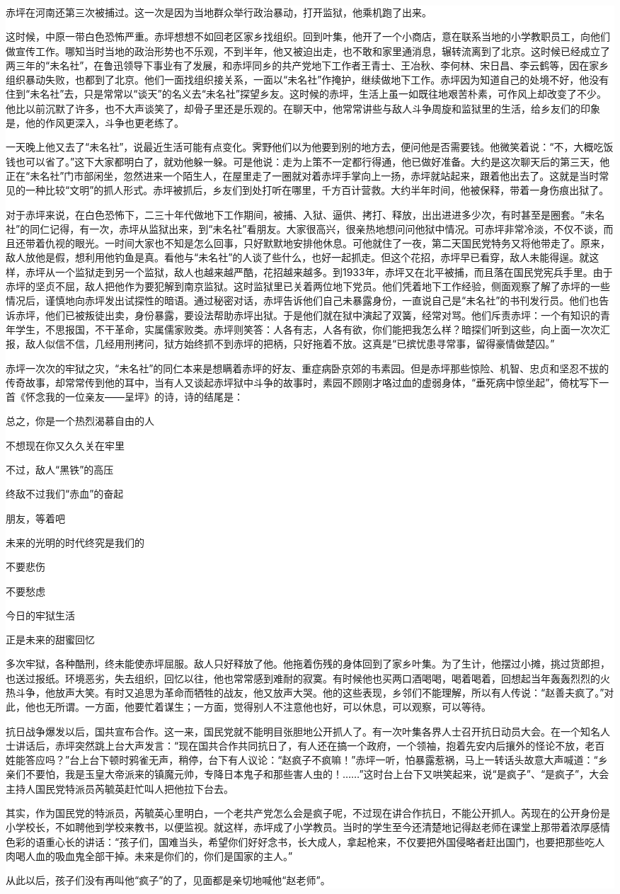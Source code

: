 赤坪在河南还第三次被捕过。这一次是因为当地群众举行政治暴动，打开监狱，他乘机跑了出来。


这时候，中原一带白色恐怖严重。赤坪想想不如回老区家乡找组织。回到叶集，他开了一个小商店，意在联系当地的小学教职员工，向他们做宣传工作。哪知当时当地的政治形势也不乐观，不到半年，他又被迫出走，也不敢和家里通消息，辗转流离到了北京。这时候已经成立了两三年的“未名社”，在鲁迅领导下事业有了发展，和赤坪同乡的共产党地下工作者王青士、王冶秋、李何林、宋日昌、李云鹤等，因在家乡组织暴动失败，也都到了北京。他们一面找组织接关系，一面以“未名社”作掩护，继续做地下工作。赤坪因为知道自己的处境不好，他没有住到“未名社”去，只是常常以“谈天”的名义去“未名社”探望乡友。这时候的赤坪，生活上虽一如既往地艰苦朴素，可作风上却改变了不少。他比以前沉默了许多，也不大声谈笑了，却骨子里还是乐观的。在聊天中，他常常讲些与敌人斗争周旋和监狱里的生活，给乡友们的印象是，他的作风更深入，斗争也更老练了。


一天晚上他又去了“未名社”，说最近生活可能有点变化。霁野他们以为他要到别的地方去，便问他是否需要钱。他微笑着说：“不，大概吃饭钱也可以省了。”这下大家都明白了，就劝他躲一躲。可是他说：走为上策不一定都行得通，他已做好准备。大约是这次聊天后的第三天，他正在“未名社”门市部闲坐，忽然进来一个陌生人，在屋里走了一圈就对着赤坪手掌向上一扬，赤坪就站起来，跟着他出去了。这就是当时常见的一种比较“文明”的抓人形式。赤坪被抓后，乡友们到处打听在哪里，千方百计营救。大约半年时间，他被保释，带着一身伤痕出狱了。


对于赤坪来说，在白色恐怖下，二三十年代做地下工作期间，被捕、入狱、逼供、拷打、释放，出出进进多少次，有时甚至是圈套。“未名社”的同仁记得，有一次，赤坪从监狱出来，到“未名社”看朋友。大家很高兴，很亲热地想问问他狱中情况。可赤坪非常冷淡，不仅不谈，而且还带着仇视的眼光。一时间大家也不知是怎么回事，只好默默地安排他休息。可他就住了一夜，第二天国民党特务又将他带走了。原来，敌人放他是假，想利用他钓鱼是真。看他与“未名社”的人谈了些什么，也好一起抓走。但这个花招，赤坪早已看穿，敌人未能得逞。就这样，赤坪从一个监狱走到另一个监狱，敌人也越来越严酷，花招越来越多。到1933年，赤坪又在北平被捕，而且落在国民党宪兵手里。由于赤坪的坚贞不屈，敌人把他作为要犯解到南京监狱。这时监狱里已关着两位地下党员。他们凭着地下工作经验，侧面观察了解了赤坪的一些情况后，谨慎地向赤坪发出试探性的暗语。通过秘密对话，赤坪告诉他们自己未暴露身份，一直说自己是“未名社”的书刊发行员。他们也告诉赤坪，他们已被叛徒出卖，身份暴露，要设法帮助赤坪出狱。于是他们就在狱中演起了双簧，经常对骂。他们斥责赤坪：一个有知识的青年学生，不思报国，不干革命，实属儒家败类。赤坪则笑答：人各有志，人各有欲，你们能把我怎么样？暗探们听到这些，向上面一次次汇报，敌人似信不信，几经用刑拷问，狱方始终抓不到赤坪的把柄，只好拖着不放。这真是“已摈忧患寻常事，留得豪情做楚囚。”


赤坪一次次的牢狱之灾，“未名社”的同仁本来是想瞒着赤坪的好友、重症病卧京郊的韦素园。但是赤坪那些惊险、机智、忠贞和坚忍不拔的传奇故事，却常常传到他的耳中，当有人又谈起赤坪狱中斗争的故事时，素园不顾刚才咯过血的虚弱身体，“垂死病中惊坐起”，倚枕写下一首《怀念我的一位亲友——呈坪》的诗，诗的结尾是：

总之，你是一个热烈渴慕自由的人

不想现在你又久久关在牢里

不过，敌人“黑铁”的高压

终敌不过我们“赤血”的奋起

朋友，等着吧

未来的光明的时代终究是我们的

不要悲伤

不要愁虑

今日的牢狱生活

正是未来的甜蜜回忆


多次牢狱，各种酷刑，终未能使赤坪屈服。敌人只好释放了他。他拖着伤残的身体回到了家乡叶集。为了生计，他摆过小摊，挑过货郎担，也送过报纸。环境恶劣，失去组织，回忆以往，他也常常感到难耐的寂寞。有时候他也买两口酒喝喝，喝着喝着，回想起当年轰轰烈烈的火热斗争，他放声大笑。有时又追思为革命而牺牲的战友，他又放声大哭。他的这些表现，乡邻们不能理解，所以有人传说：“赵善夫疯了。”对此，他也无所谓。一方面，他要忙着谋生；一方面，觉得别人不注意他也好，可以休息，可以观察，可以等待。


抗日战争爆发以后，国共宣布合作。这一来，国民党就不能明目张胆地公开抓人了。有一次叶集各界人士召开抗日动员大会。在一个知名人士讲话后，赤坪突然跳上台大声发言：“现在国共合作共同抗日了，有人还在搞一个政府，一个领袖，抱着先安内后攘外的怪论不放，老百姓能答应吗？”台上台下顿时鸦雀无声，稍停，台下有人议论：“赵疯子不疯嘛！”赤坪一听，怕暴露惹祸，马上一转话头故意大声喊道：“乡亲们不要怕，我是玉皇大帝派来的镇魔元帅，专降日本鬼子和那些害人虫的！……”这时台上台下又哄笑起来，说“是疯子”、“是疯子”，大会主持人国民党特派员芮毓英赶忙叫人把他拉下台去。


其实，作为国民党的特派员，芮毓英心里明白，一个老共产党怎么会是疯子呢，不过现在讲合作抗日，不能公开抓人。芮现在的公开身份是小学校长，不如聘他到学校来教书，以便监视。就这样，赤坪成了小学教员。当时的学生至今还清楚地记得赵老师在课堂上那带着浓厚感情色彩的语重心长的讲话：“孩子们，国难当头，希望你们好好念书，长大成人，拿起枪来，不仅要把外国侵略者赶出国门，也要把那些吃人肉喝人血的吸血鬼全部干掉。未来是你们的，你们是国家的主人。”

从此以后，孩子们没有再叫他“疯子”的了，见面都是亲切地喊他“赵老师”。
